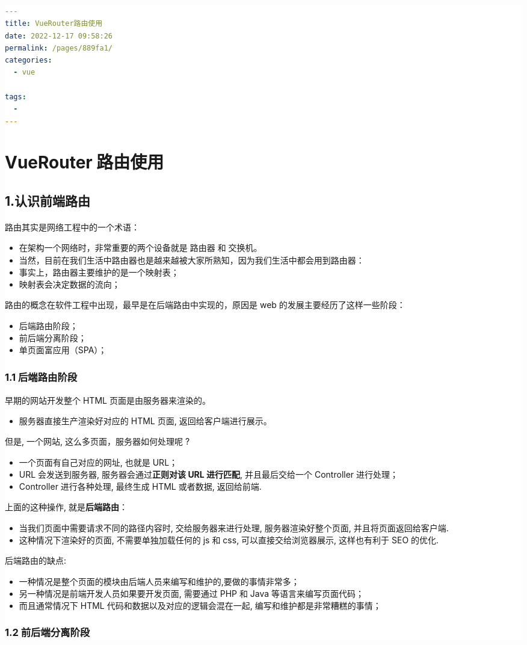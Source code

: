 ```yaml
---
title: VueRouter路由使用
date: 2022-12-17 09:58:26
permalink: /pages/889fa1/
categories:
  - vue

tags:
  -
---
```


# VueRouter 路由使用

## 1.认识前端路由

路由其实是网络工程中的一个术语：

- 在架构一个网络时，非常重要的两个设备就是 路由器 和 交换机。
- 当然，目前在我们生活中路由器也是越来越被大家所熟知，因为我们生活中都会用到路由器：
- 事实上，路由器主要维护的是一个映射表；
- 映射表会决定数据的流向；

路由的概念在软件工程中出现，最早是在后端路由中实现的，原因是 web 的发展主要经历了这样一些阶段：

- 后端路由阶段；
- 前后端分离阶段；
- 单页面富应用（SPA）；

### 1.1 后端路由阶段

早期的网站开发整个 HTML 页面是由服务器来渲染的。

- 服务器直接生产渲染好对应的 HTML 页面, 返回给客户端进行展示。

但是, 一个网站, 这么多页面，服务器如何处理呢 ?

- 一个页面有自己对应的网址, 也就是 URL；
- URL 会发送到服务器, 服务器会通过**正则对该 URL 进行匹配**, 并且最后交给一个 Controller 进行处理；
- Controller 进行各种处理, 最终生成 HTML 或者数据, 返回给前端.

上面的这种操作, 就是**后端路由**：

- 当我们页面中需要请求不同的路径内容时, 交给服务器来进行处理, 服务器渲染好整个页面, 并且将页面返回给客户端.
- 这种情况下渲染好的页面, 不需要单独加载任何的 js 和 css, 可以直接交给浏览器展示, 这样也有利于 SEO 的优化.

后端路由的缺点:

- 一种情况是整个页面的模块由后端人员来编写和维护的,要做的事情非常多；
- 另一种情况是前端开发人员如果要开发页面, 需要通过 PHP 和 Java 等语言来编写页面代码；
- 而且通常情况下 HTML 代码和数据以及对应的逻辑会混在一起, 编写和维护都是非常糟糕的事情；

### 1.2 前后端分离阶段
